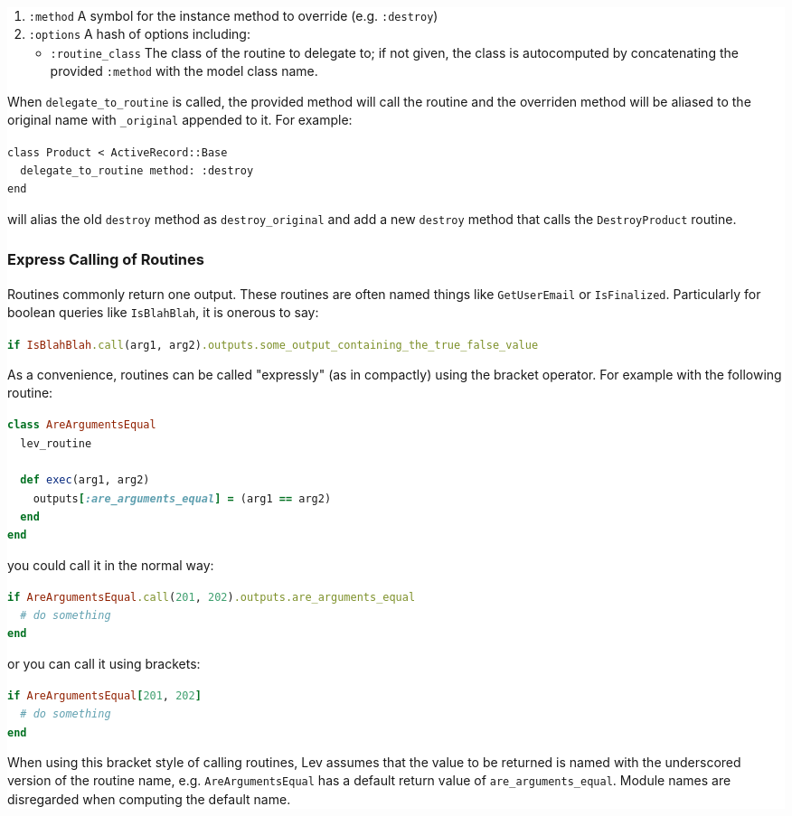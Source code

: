 1. `:method` A symbol for the instance method to override (e.g. `:destroy`)
2. `:options` A hash of options including:
    * `:routine_class` The class of the routine to delegate to; if not given, the class is autocomputed by concatenating the provided `:method` with the model class name.

When `delegate_to_routine` is called, the provided method will call the routine and the overriden method will be aliased to the original name with `_original` appended to it.  For example:

    class Product < ActiveRecord::Base
      delegate_to_routine method: :destroy
    end

will alias the old `destroy` method as `destroy_original` and add a new `destroy` method that calls the `DestroyProduct` routine.

### Express Calling of Routines

Routines commonly return one output.  These routines are often named things like `GetUserEmail` or `IsFinalized`.  Particularly
for boolean queries like `IsBlahBlah`, it is onerous to say:

```ruby
if IsBlahBlah.call(arg1, arg2).outputs.some_output_containing_the_true_false_value
```

As a convenience, routines can be called "expressly" (as in compactly) using the bracket operator.  For example with the
following routine:

```ruby
class AreArgumentsEqual
  lev_routine

  def exec(arg1, arg2)
    outputs[:are_arguments_equal] = (arg1 == arg2)
  end
end
```

you could call it in the normal way:

```ruby
if AreArgumentsEqual.call(201, 202).outputs.are_arguments_equal
  # do something
end
```

or you can call it using brackets:

```ruby
if AreArgumentsEqual[201, 202]
  # do something
end
```

When using this bracket style of calling routines, Lev assumes that the value to be returned is named with the underscored
version of the routine name, e.g. `AreArgumentsEqual` has a default return value of `are_arguments_equal`.  Module names
are disregarded when computing the default name.
